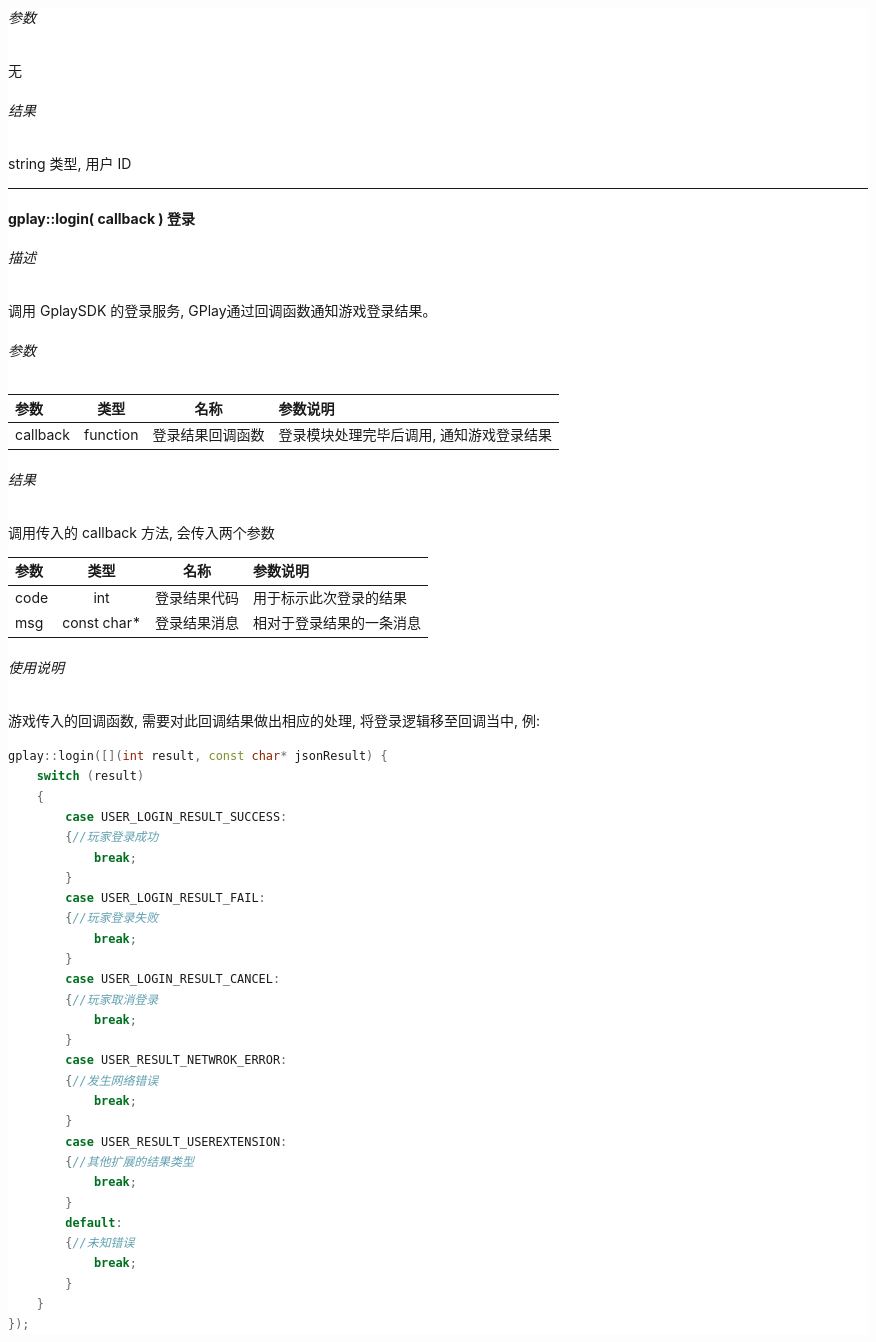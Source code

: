 ###### 参数
无

###### 结果
string 类型, 用户 ID

---
#### gplay::login( callback ) 登录
###### 描述
调用 GplaySDK 的登录服务, GPlay通过回调函数通知游戏登录结果。

###### 参数
| 参数 | 类型 | 名称 | 参数说明 |
| :---- | :-: | :-: | :-- |
| callback | function | 登录结果回调函数 | 登录模块处理完毕后调用, 通知游戏登录结果 |

###### 结果
调用传入的 callback 方法, 会传入两个参数

| 参数 | 类型 | 名称 | 参数说明 |
| :---- | :-: | :-: | :-- |
| code | int | 登录结果代码 | 用于标示此次登录的结果 |
| msg | const char* | 登录结果消息 | 相对于登录结果的一条消息 |

###### 使用说明
游戏传入的回调函数, 需要对此回调结果做出相应的处理, 将登录逻辑移至回调当中, 例:

```cpp
gplay::login([](int result, const char* jsonResult) {
    switch (result)
    {
        case USER_LOGIN_RESULT_SUCCESS:
        {//玩家登录成功
            break;
        }
        case USER_LOGIN_RESULT_FAIL:
        {//玩家登录失败
            break;
        }
        case USER_LOGIN_RESULT_CANCEL:
        {//玩家取消登录
            break;
        }
        case USER_RESULT_NETWROK_ERROR:
        {//发生网络错误
            break;
        }
        case USER_RESULT_USEREXTENSION:
        {//其他扩展的结果类型
            break;
        }
        default:
        {//未知错误
            break;
        }
    }
});

```
